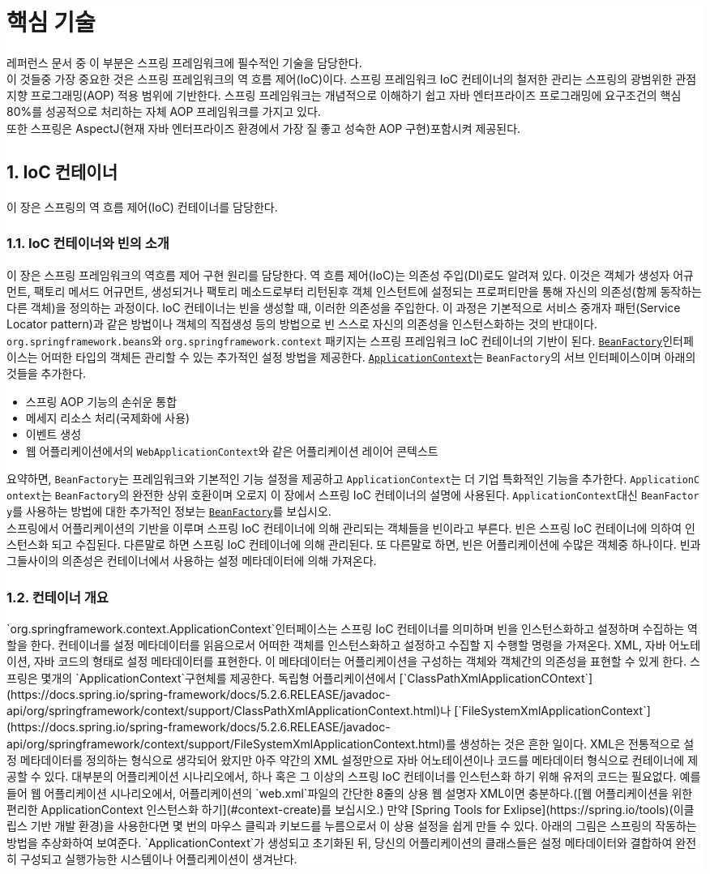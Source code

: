 <h1 id="spring-core"> 핵심 기술 </h1>

레퍼런스 문서 중 이 부분은 스프링 프레임워크에 필수적인 기술을 담당한다.     
이 것들중 가장 중요한 것은 스프링 프레임워크의 역 흐름 제어(IoC)이다. 스프링 프레임워크 IoC 컨테이너의 철저한 관리는 스프링의 광범위한 관점 지향 프로그래밍(AOP) 적용 범위에 기반한다. 스프링 프레임워크는 개념적으로 이해하기 쉽고 자바 엔터프라이즈 프로그래밍에 요구조건의 핵심 80%를 성공적으로 처리하는 자체 AOP 프레임워크를 가지고 있다.     
또한 스프링은 AspectJ(현재 자바 엔터프라이즈 환경에서 가장 질 좋고 성숙한 AOP 구현)포함시켜 제공된다.

<h2 id="beans"> 1. IoC 컨테이너 </h2>

이 장은 스프링의 역 흐름 제어(IoC) 컨테이너를 담당한다.

<h3 id="beans-introduction"> 1.1. IoC 컨테이너와 빈의 소개</h3>

이 장은 스프링 프레임워크의 역흐름 제어 구현 원리를 담당한다. 역 흐름 제어(IoC)는 의존성 주입(DI)로도 알려져 있다. 이것은 객체가 생성자 어규먼트, 팩토리 메서드 어규먼트, 생성되거나 팩토리 메소드로부터 리턴된후 객체 인스턴트에 설정되는 프로퍼티만을 통해 자신의 의존성(함께 동작하는 다른 객체)을 정의하는 과정이다. IoC 컨테이너는 빈을 생성할 때, 이러한 의존성을 주입한다. 이 과정은 기본적으로 서비스 중개자 패턴(Service Locator pattern)과 같은 방법이나 객체의 직접생성 등의 방법으로 빈 스스로 자신의 의존성을 인스턴스화하는 것의 반대이다.     
`org.springframework.beans`와 `org.springframework.context` 패키지는 스프링 프레임워크 IoC 컨테이너의 기반이 된다. [`BeanFactory`](https://docs.spring.io/spring-framework/docs/5.2.6.RELEASE/javadoc-api/org/springframework/beans/factory/BeanFactory.html)인터페이스는 어떠한 타입의 객체든 관리할 수 있는 추가적인 설정 방법을 제공한다. [`ApplicationContext`](https://docs.spring.io/spring-framework/docs/5.2.6.RELEASE/javadoc-api/org/springframework/context/ApplicationContext.html)는 `BeanFactory`의 서브 인터페이스이며 아래의 것들을 추가한다.
* 스프링 AOP 기능의 손쉬운 통합
* 메세지 리소스 처리(국제화에 사용)
* 이벤트 생성
* 웹 어플리케이션에서의 `WebApplicationContext`와 같은 어플리케이션 레이어 콘텍스트

요약하면, `BeanFactory`는 프레임워크와 기본적인 기능 설정을 제공하고 `ApplicationContext`는 더 기업 특화적인 기능을 추가한다. `ApplicationContext`는 `BeanFactory`의 완전한 상위 호환이며 오로지 이 장에서 스프링 IoC 컨테이너의 설명에 사용된다. `ApplicationContext`대신 `BeanFactory`를 사용하는 방법에 대한 추가적인 정보는 [`BeanFactory`](https://docs.spring.io/spring-framework/docs/5.2.6.RELEASE/javadoc-api/org/springframework/beans/factory/BeanFactory.html)를 보십시오.      
스프링에서 어플리케이션의 기반을 이루며 스프링 IoC 컨테이너에 의해 관리되는 객체들을 빈이라고 부른다. 빈은 스프링 IoC 컨테이너에 의하여 인스턴스화 되고 수집된다. 다른말로 하면 스프링 IoC 컨테이너에 의해 관리된다. 또 다른말로 하면, 빈은 어플리케이션에 수많은 객체중 하나이다. 빈과 그들사이의 의존성은 컨테이너에서 사용하는 설정 메타데이터에 의해 가져온다.

<h3 id="beans-basics"> 1.2. 컨테이너 개요 </h3>
`org.springframework.context.ApplicationContext`인터페이스는 스프링 IoC 컨테이너를 의미하며 빈을 인스턴스화하고 설정하며 수집하는 역할을 한다. 컨테이너를 설정 메타데이터를 읽음으로서 어떠한 객체를 인스턴스화하고 설정하고 수집할 지 수행할 명령을 가져온다. XML, 자바 어노테이션, 자바 코드의 형태로 설정 메타데이터를 표현한다. 이 메타데이터는 어플리케이션을 구성하는 객체와 객체간의 의존성을 표현할 수 있게 한다.     
스프링은 몇개의 `ApplicationContext`구현체를 제공한다. 독립형 어플리케이션에서 [`ClassPathXmlApplicationCOntext`](https://docs.spring.io/spring-framework/docs/5.2.6.RELEASE/javadoc-api/org/springframework/context/support/ClassPathXmlApplicationContext.html)나 [`FileSystemXmlApplicationContext`](https://docs.spring.io/spring-framework/docs/5.2.6.RELEASE/javadoc-api/org/springframework/context/support/FileSystemXmlApplicationContext.html)를 생성하는 것은 흔한 일이다. XML은 전통적으로 설정 메타데이터를 정의하는 형식으로 생각되어 왔지만 아주 약간의 XML 설정만으로 자바 어노테이션이나 코드를 메타데이터 형식으로 컨테이너에 제공할 수 있다.     
대부분의 어플리케이션 시나리오에서, 하나 혹은 그 이상의 스프링 IoC 컨테이너를 인스턴스화 하기 위해 유저의 코드는 필요없다. 예를 들어 웹 어플리케이션 시나리오에서, 어플리케이션의 `web.xml`파일의 간단한 8줄의 상용 웹 설명자 XML이면 충분하다.([웹 어플리케이션을 위한 편리한 ApplicationContext 인스턴스화 하기](#context-create)를 보십시오.) 만약 [Spring Tools for Exlipse](https://spring.io/tools)(이클립스 기반 개발 환경)을 사용한다면 몇 번의 마우스 클릭과 키보드를 누름으로서 이 상용 설정을 쉽게 만들 수 있다.     
아래의 그림은 스프링의 작동하는 방법을 추상화하여 보여준다. `ApplicationContext`가 생성되고 초기화된 뒤, 당신의 어플리케이션의 클래스들은 설정 메타데이터와 결합하여 완전히 구성되고 실행가능한 시스템이나 어플리케이션이 생겨난다.